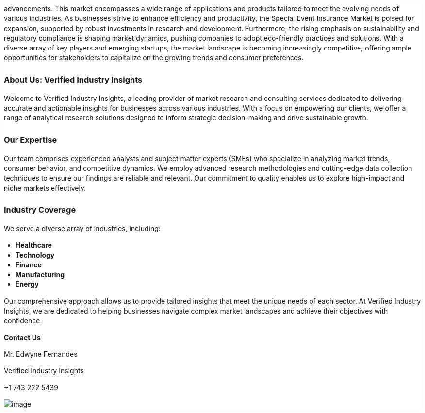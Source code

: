 advancements. This market encompasses a wide range of applications and products tailored to meet the evolving needs of various industries. As businesses strive to enhance efficiency and productivity, the Special Event Insurance Market is poised for expansion, supported by robust investments in research and development. Furthermore, the rising emphasis on sustainability and regulatory compliance is shaping market dynamics, pushing companies to adopt eco-friendly practices and solutions. With a diverse array of key players and emerging startups, the market landscape is becoming increasingly competitive, offering ample opportunities for stakeholders to capitalize on the growing trends and consumer preferences.</p><h3>About Us: Verified Industry Insights</h3><p>Welcome to Verified Industry Insights, a leading provider of market research and consulting services dedicated to delivering accurate and actionable insights for businesses across various industries. With a focus on empowering our clients, we offer a range of analytical research solutions designed to inform strategic decision-making and drive sustainable growth.</p><h3>Our Expertise</h3><p>Our team comprises experienced analysts and subject matter experts (SMEs) who specialize in analyzing market trends, consumer behavior, and competitive dynamics. We employ advanced research methodologies and cutting-edge data collection techniques to ensure our findings are reliable and relevant. Our commitment to quality enables us to explore high-impact and niche markets effectively.</p><h3>Industry Coverage</h3><p>We serve a diverse array of industries, including:</p><ul><li><strong>Healthcare</strong></li><li><strong>Technology</strong></li><li><strong>Finance</strong></li><li><strong>Manufacturing</strong></li><li><strong>Energy</strong></li></ul><p>Our comprehensive approach allows us to provide tailored insights that meet the unique needs of each sector. At Verified Industry Insights, we are dedicated to helping businesses navigate complex market landscapes and achieve their objectives with confidence.</p><p><strong>Contact Us</strong></p><p>Mr. Edwyne Fernandes</p><p><a href="https://www.verifiedindustryinsights.com/">Verified Industry Insights</a></p><p>+1 743 222 5439</p>
![image](https://github.com/user-attachments/assets/4e91161c-ce4b-488b-9e45-aaf8a2be77bd)
